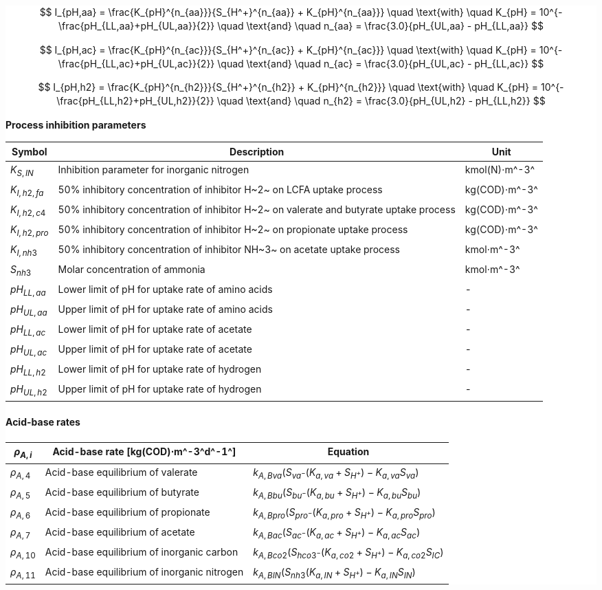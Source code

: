 $$
I_{pH,aa} = \frac{K_{pH}^{n_{aa}}}{S_{H^+}^{n_{aa}} + K_{pH}^{n_{aa}}} \quad \text{with} \quad K_{pH} = 10^{-\frac{pH_{LL,aa}+pH_{UL,aa}}{2}} \quad \text{and} \quad n_{aa} = \frac{3.0}{pH_{UL,aa} - pH_{LL,aa}}
$$

$$
I_{pH,ac} = \frac{K_{pH}^{n_{ac}}}{S_{H^+}^{n_{ac}} + K_{pH}^{n_{ac}}} \quad \text{with} \quad K_{pH} = 10^{-\frac{pH_{LL,ac}+pH_{UL,ac}}{2}} \quad \text{and} \quad n_{ac} = \frac{3.0}{pH_{UL,ac} - pH_{LL,ac}}
$$

$$
I_{pH,h2} = \frac{K_{pH}^{n_{h2}}}{S_{H^+}^{n_{h2}} + K_{pH}^{n_{h2}}} \quad \text{with} \quad K_{pH} = 10^{-\frac{pH_{LL,h2}+pH_{UL,h2}}{2}} \quad \text{and} \quad n_{h2} = \frac{3.0}{pH_{UL,h2} - pH_{LL,h2}}
$$


**Process inhibition parameters**

| Symbol        | Description | Unit  |
| ------------- | ----------- | ----- |
| $K_{S,IN}$     | Inhibition parameter for inorganic nitrogen | kmol(N)$\cdot$m^-3^ |
| $K_{I,h2,fa}$     | 50% inhibitory concentration of inhibitor H~2~ on LCFA uptake process | kg(COD)$\cdot$m^-3^ |
| $K_{I,h2,c4}$     | 50% inhibitory concentration of inhibitor H~2~ on valerate and butyrate uptake process | kg(COD)$\cdot$m^-3^ |
| $K_{I,h2,pro}$     | 50% inhibitory concentration of inhibitor H~2~ on propionate uptake process | kg(COD)$\cdot$m^-3^ |
| $K_{I,nh3}$     | 50% inhibitory concentration of inhibitor NH~3~ on acetate uptake process | kmol$\cdot$m^-3^ |
| $S_{nh3}$     | Molar concentration of ammonia | kmol$\cdot$m^-3^ |
| $pH_{LL,aa}$     | Lower limit of pH for uptake rate of amino acids | - |
| $pH_{UL,aa}$     | Upper limit of pH for uptake rate of amino acids | - |
| $pH_{LL,ac}$     | Lower limit of pH for uptake rate of acetate | - |
| $pH_{UL,ac}$     | Upper limit of pH for uptake rate of acetate | - |
| $pH_{LL,h2}$     | Lower limit of pH for uptake rate of hydrogen | - |
| $pH_{UL,h2}$     | Upper limit of pH for uptake rate of hydrogen | - |


#### Acid-base rates

| $\rho_{A,i}$  | Acid-base rate [kg(COD)$\cdot$m^-3^d^-1^] | Equation            |
| --------- | --------------------------------------- | ------------------- |
| $\rho_{A,4}$  | Acid-base equilibrium of valerate   | $k_{A,Bva} \left( S_{va^-} (K_{a,va}+S_{H^+}) -K_{a,va}S_{va} \right)$        |
| $\rho_{A,5}$  | Acid-base equilibrium of butyrate    | $k_{A,Bbu} \left( S_{bu^-} (K_{a,bu}+S_{H^+}) -K_{a,bu}S_{bu} \right)$  |
| $\rho_{A,6}$  | Acid-base equilibrium of propionate      | $k_{A,Bpro} \left( S_{pro^-} (K_{a,pro}+S_{H^+}) -K_{a,pro}S_{pro} \right)$  |
| $\rho_{A,7}$  | Acid-base equilibrium of acetate           | $k_{A,Bac} \left( S_{ac^-} (K_{a,ac}+S_{H^+}) -K_{a,ac}S_{ac} \right)$  |
| $\rho_{A,10}$  | Acid-base equilibrium of inorganic carbon       | $k_{A,Bco2} \left( S_{hco3^-} (K_{a,co2}+S_{H^+}) -K_{a,co2}S_{IC} \right)$ |
| $\rho_{A,11}$  | Acid-base equilibrium of inorganic nitrogen   | $k_{A,BIN} \left( S_{nh3} (K_{a,IN}+S_{H^+}) -K_{a,IN}S_{IN} \right)$ |


[^1]: [Benchmarking of Control Strategies for Wastewater Treatment Plants](https://iwaponline.com/ebooks/book-pdf/650794/wio9781780401171.pdf), chap. 4.2.1 Anaerobic Digestion Model No. 1
[^2]: [Benchmark Simulation Model no. 2 (BSM2)](http://iwa-mia.org/wp-content/uploads/2022/09/TR3_BSM_TG_Tech_Report_no_3_BSM2_General_Description.pdf), chap. 2. Modeling of the activated sludge section
[^3]: [Anaerobic Digestion Model No. 1, Batstone et al. (2002)](https://www.researchgate.net/publication/11198259_Anaerobic_digestion_model_No_1_ADM1)